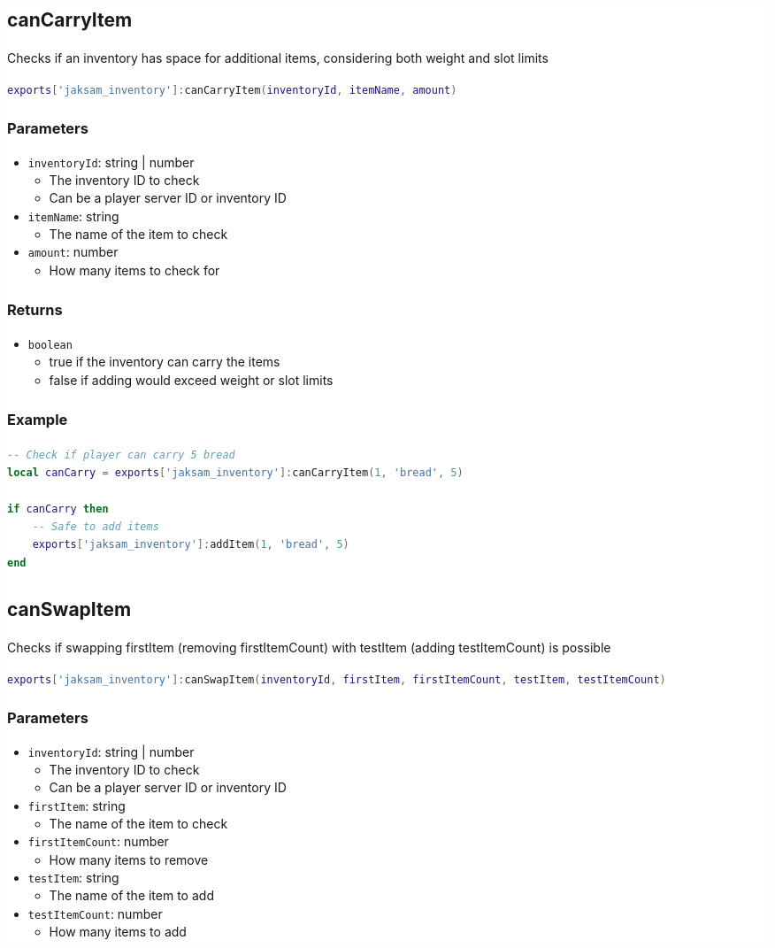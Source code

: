 ## canCarryItem
Checks if an inventory has space for additional items, considering both weight and slot limits

```lua
exports['jaksam_inventory']:canCarryItem(inventoryId, itemName, amount)
```

### Parameters

- `inventoryId`: string | number
  - The inventory ID to check
  - Can be a player server ID or inventory ID
- `itemName`: string
  - The name of the item to check
- `amount`: number
  - How many items to check for

### Returns

- `boolean`
  - true if the inventory can carry the items
  - false if adding would exceed weight or slot limits

### Example

```lua
-- Check if player can carry 5 bread
local canCarry = exports['jaksam_inventory']:canCarryItem(1, 'bread', 5)

if canCarry then
    -- Safe to add items
    exports['jaksam_inventory']:addItem(1, 'bread', 5)
end
```

## canSwapItem
Checks if swapping firstItem (removing firstItemCount) with testItem (adding testItemCount) is possible

```lua
exports['jaksam_inventory']:canSwapItem(inventoryId, firstItem, firstItemCount, testItem, testItemCount)
```

### Parameters

- `inventoryId`: string | number
  - The inventory ID to check
  - Can be a player server ID or inventory ID
- `firstItem`: string
  - The name of the item to check
- `firstItemCount`: number
  - How many items to remove
- `testItem`: string
  - The name of the item to add
- `testItemCount`: number
  - How many items to add
